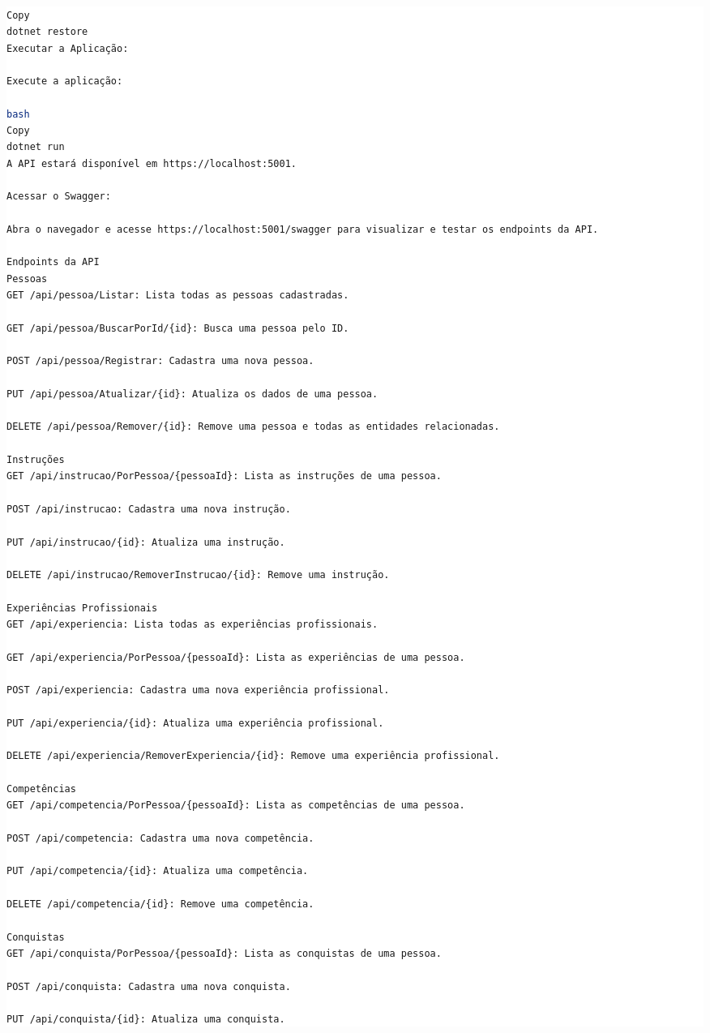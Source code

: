    ```bash
Copy
dotnet restore
Executar a Aplicação:

Execute a aplicação:

bash
Copy
dotnet run
A API estará disponível em https://localhost:5001.

Acessar o Swagger:

Abra o navegador e acesse https://localhost:5001/swagger para visualizar e testar os endpoints da API.

Endpoints da API
Pessoas
GET /api/pessoa/Listar: Lista todas as pessoas cadastradas.

GET /api/pessoa/BuscarPorId/{id}: Busca uma pessoa pelo ID.

POST /api/pessoa/Registrar: Cadastra uma nova pessoa.

PUT /api/pessoa/Atualizar/{id}: Atualiza os dados de uma pessoa.

DELETE /api/pessoa/Remover/{id}: Remove uma pessoa e todas as entidades relacionadas.

Instruções
GET /api/instrucao/PorPessoa/{pessoaId}: Lista as instruções de uma pessoa.

POST /api/instrucao: Cadastra uma nova instrução.

PUT /api/instrucao/{id}: Atualiza uma instrução.

DELETE /api/instrucao/RemoverInstrucao/{id}: Remove uma instrução.

Experiências Profissionais
GET /api/experiencia: Lista todas as experiências profissionais.

GET /api/experiencia/PorPessoa/{pessoaId}: Lista as experiências de uma pessoa.

POST /api/experiencia: Cadastra uma nova experiência profissional.

PUT /api/experiencia/{id}: Atualiza uma experiência profissional.

DELETE /api/experiencia/RemoverExperiencia/{id}: Remove uma experiência profissional.

Competências
GET /api/competencia/PorPessoa/{pessoaId}: Lista as competências de uma pessoa.

POST /api/competencia: Cadastra uma nova competência.

PUT /api/competencia/{id}: Atualiza uma competência.

DELETE /api/competencia/{id}: Remove uma competência.

Conquistas
GET /api/conquista/PorPessoa/{pessoaId}: Lista as conquistas de uma pessoa.

POST /api/conquista: Cadastra uma nova conquista.

PUT /api/conquista/{id}: Atualiza uma conquista.
   ```